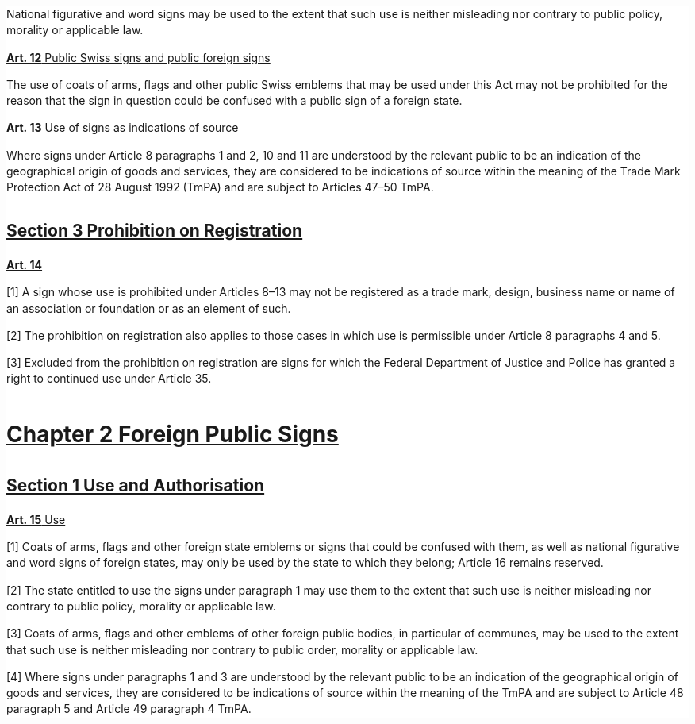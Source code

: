 National figurative and word signs may be used to the extent that such use is neither misleading nor contrary to public policy, morality or applicable law.

[**Art. 12** Public Swiss signs and public foreign signs](https://www.fedlex.admin.ch/eli/cc/2015/613/en#art_12) 

The use of coats of arms, flags and other public Swiss emblems that may be used under this Act may not be prohibited for the reason that the sign in question could be confused with a public sign of a foreign state.

[**Art. 13** Use of signs as indications of source](https://www.fedlex.admin.ch/eli/cc/2015/613/en#art_13) 

Where signs under Article 8 paragraphs 1 and 2, 10 and 11 are understood by the relevant public to be an indication of the geographical origin of goods and services, they are considered to be indications of source within the meaning of the Trade Mark Protection Act of 28 August 1992 (TmPA) and are subject to Articles 47–50 TmPA.

## [Section 3 Prohibition on Registration](https://www.fedlex.admin.ch/eli/cc/2015/613/en#chap_1/sec_3)

[**Art. 14**](https://www.fedlex.admin.ch/eli/cc/2015/613/en#art_14) 

[1] A sign whose use is prohibited under Articles 8–13 may not be registered as a trade mark, design, business name or name of an association or foundation or as an element of such.

[2] The prohibition on registration also applies to those cases in which use is permissible under Article 8 paragraphs 4 and 5.

[3] Excluded from the prohibition on registration are signs for which the Federal Department of Justice and Police has granted a right to continued use under Article 35.

# [Chapter 2 Foreign Public Signs](https://www.fedlex.admin.ch/eli/cc/2015/613/en#chap_2)

## [Section 1 Use and Authorisation](https://www.fedlex.admin.ch/eli/cc/2015/613/en#chap_2/sec_1)

[**Art. 15** Use](https://www.fedlex.admin.ch/eli/cc/2015/613/en#art_15) 

[1] Coats of arms, flags and other foreign state emblems or signs that could be confused with them, as well as national figurative and word signs of foreign states, may only be used by the state to which they belong; Article 16 remains reserved.

[2] The state entitled to use the signs under paragraph 1 may use them to the extent that such use is neither misleading nor contrary to public policy, morality or applicable law.

[3] Coats of arms, flags and other emblems of other foreign public bodies, in particular of communes, may be used to the extent that such use is neither misleading nor contrary to public order, morality or applicable law.

[4] Where signs under paragraphs 1 and 3 are understood by the relevant public to be an indication of the geographical origin of goods and services, they are considered to be indications of source within the meaning of the TmPA and are subject to Article 48 paragraph 5 and Article 49 paragraph 4 TmPA.
